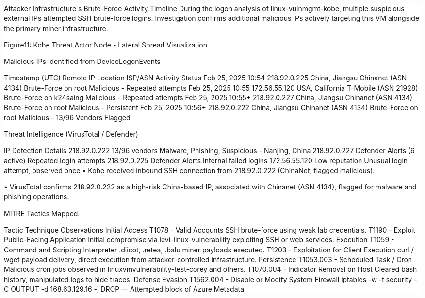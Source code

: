 Attacker Infrastructure s Brute-Force Activity Timeline
During the logon analysis of linux-vulnmgmt-kobe, multiple suspicious external IPs attempted SSH brute-force logins. Investigation confirms additional malicious IPs actively targeting this VM alongside the primary miner infrastructure.

Figure11: Kobe Threat Actor Node - Lateral Spread Visualization

 
Malicious IPs Identified from DeviceLogonEvents

Timestamp
(UTC)	Remote IP	Location	ISP/ASN	Activity	Status
Feb 25, 2025
10:54	218.92.0.225	China, Jiangsu	Chinanet (ASN 4134)	Brute-Force on root	Malicious - Repeated
attempts
Feb 25, 2025
10:55	172.56.55.120	USA,
California	T-Mobile (ASN 21928)	Brute-Force on k24saing	Malicious - Repeated
attempts
Feb 25, 2025
10:55+	218.92.0.227	China,
Jiangsu	Chinanet
(ASN 4134)	Brute-Force
on root	Malicious -
Persistent
Feb 25, 2025
10:56+	218.92.0.222	China, Jiangsu	Chinanet (ASN 4134)	Brute-Force on root	Malicious - 13/96
Vendors
Flagged

 
Threat Intelligence (VirusTotal / Defender)

IP	Detection	Details
218.92.0.222	13/96 vendors	Malware, Phishing,
Suspicious - Nanjing, China
218.92.0.227	Defender Alerts (6 active)	Repeated login attempts
218.92.0.225	Defender Alerts	Internal failed logins
172.56.55.120	Low reputation	Unusual login attempt,
observed once
•	Kobe received inbound SSH connection from 218.92.0.222 (ChinaNet, flagged malicious).

•	VirusTotal confirms 218.92.0.222 as a high-risk China-based IP, associated with Chinanet (ASN 4134), flagged for malware and phishing operations.
 
 
MITRE Tactics Mapped:

Tactic	Technique	Observations
Initial
Access	T1078 - Valid
Accounts	SSH brute-force using weak lab credentials.
	T1190 - Exploit Public-Facing
Application	Initial compromise via levi-linux-vulnerability exploiting SSH or web services.
Execution	T1059 - Command and Scripting
Interpreter	.diicot, .retea, .balu miner payloads executed.
	T1203 - Exploitation
for Client Execution	curl / wget payload delivery, direct execution from
attacker-controlled infrastructure.
Persistence	T1053.003 -
Scheduled Task /
Cron	Malicious cron jobs observed in linuxvmvulnerability-test-corey and others.
	T1070.004 -
Indicator Removal
on Host	Cleared bash history, manipulated logs to hide traces.
Defense Evasion	T1562.004 - Disable or Modify System
Firewall	iptables -w -t security -C OUTPUT -d 168.63.129.16
-j DROP — Attempted block of Azure Metadata